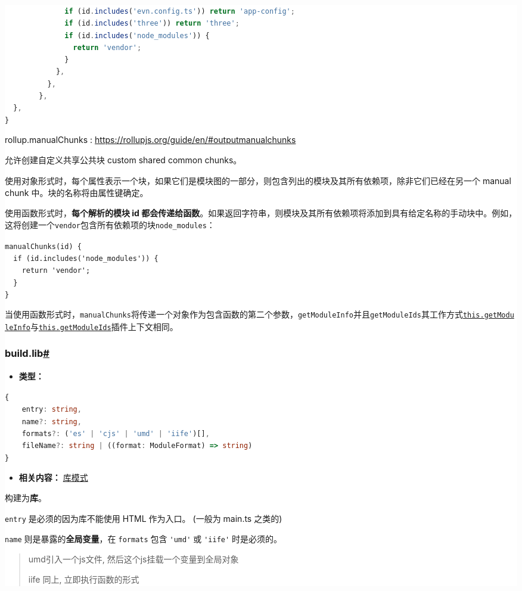 ```ts
              if (id.includes('evn.config.ts')) return 'app-config';
              if (id.includes('three')) return 'three';
              if (id.includes('node_modules')) {
                return 'vendor';
              }
            },
          },
        },
  },
}
```

rollup.manualChunks : https://rollupjs.org/guide/en/#outputmanualchunks

允许创建自定义共享公共块 custom shared common chunks。

使用对象形式时，每个属性表示一个块，如果它们是模块图的一部分，则包含列出的模块及其所有依赖项，除非它们已经在另一个 manual chunk 中。块的名称将由属性键确定。

使用函数形式时，**每个解析的模块 id 都会传递给函数**。如果返回字符串，则模块及其所有依赖项将添加到具有给定名称的手动块中。例如，这将创建一个`vendor`包含所有依赖项的块`node_modules`：

```
manualChunks(id) {
  if (id.includes('node_modules')) {
    return 'vendor';
  }
}
```

当使用函数形式时，`manualChunks`将传递一个对象作为包含函数的第二个参数，`getModuleInfo`并且`getModuleIds`其工作方式[`this.getModuleInfo`](https://rollupjs.org/guide/en/#thisgetmoduleinfo)与[`this.getModuleIds`](https://rollupjs.org/guide/en/#thisgetmoduleids)插件上下文相同。





### build.lib[#](https://cn.vitejs.dev/config/#build-lib)

- **类型：** 

```typescript
{ 
    entry: string, 
	name?: string, 
	formats?: ('es' | 'cjs' | 'umd' | 'iife')[], 
	fileName?: string | ((format: ModuleFormat) => string) 
}
```

- **相关内容：** [库模式](https://cn.vitejs.dev/guide/build.html#library-mode)

构建为**库**。

`entry` 是必须的因为库不能使用 HTML 作为入口。 (一般为 main.ts 之类的)

`name` 则是暴露的**全局变量**，在 `formats` 包含 `'umd'` 或 `'iife'` 时是必须的。

> umd引入一个js文件, 然后这个js挂载一个变量到全局对象
>
> iife 同上, 立即执行函数的形式
